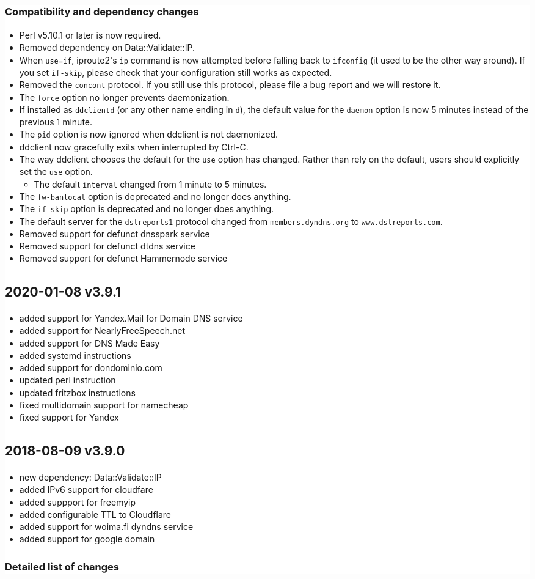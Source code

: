 ### Compatibility and dependency changes

  * Perl v5.10.1 or later is now required.
  * Removed dependency on Data::Validate::IP.
  * When `use=if`, iproute2's `ip` command is now attempted before falling back
    to `ifconfig` (it used to be the other way around). If you set `if-skip`,
    please check that your configuration still works as expected.
  * Removed the `concont` protocol. If you still use this protocol, please
    [file a bug report](https://github.com/ddclient/ddclient/issues) and we
    will restore it.
  * The `force` option no longer prevents daemonization.
  * If installed as `ddclientd` (or any other name ending in `d`), the default
    value for the `daemon` option is now 5 minutes instead of the previous 1
    minute.
  * The `pid` option is now ignored when ddclient is not daemonized.
  * ddclient now gracefully exits when interrupted by Ctrl-C.
  * The way ddclient chooses the default for the `use` option has changed.
    Rather than rely on the default, users should explicitly set the `use`
    option.
    * The default `interval` changed from 1 minute to 5 minutes.
  * The `fw-banlocal` option is deprecated and no longer does anything.
  * The `if-skip` option is deprecated and no longer does anything.
  * The default server for the `dslreports1` protocol changed from
    `members.dyndns.org` to `www.dslreports.com`.
  * Removed support for defunct dnsspark service
  * Removed support for defunct dtdns service
  * Removed support for defunct Hammernode service

## 2020-01-08 v3.9.1

  * added support for Yandex.Mail for Domain DNS service
  * added support for NearlyFreeSpeech.net
  * added support for DNS Made Easy
  * added systemd instructions
  * added support for dondominio.com
  * updated perl instruction
  * updated fritzbox instructions
  * fixed multidomain support for namecheap
  * fixed support for Yandex

## 2018-08-09 v3.9.0

  * new dependency: Data::Validate::IP
  * added IPv6 support for cloudfare
  * added suppport for freemyip
  * added configurable TTL to Cloudflare
  * added support for woima.fi dyndns service
  * added support for google domain

### Detailed list of changes
